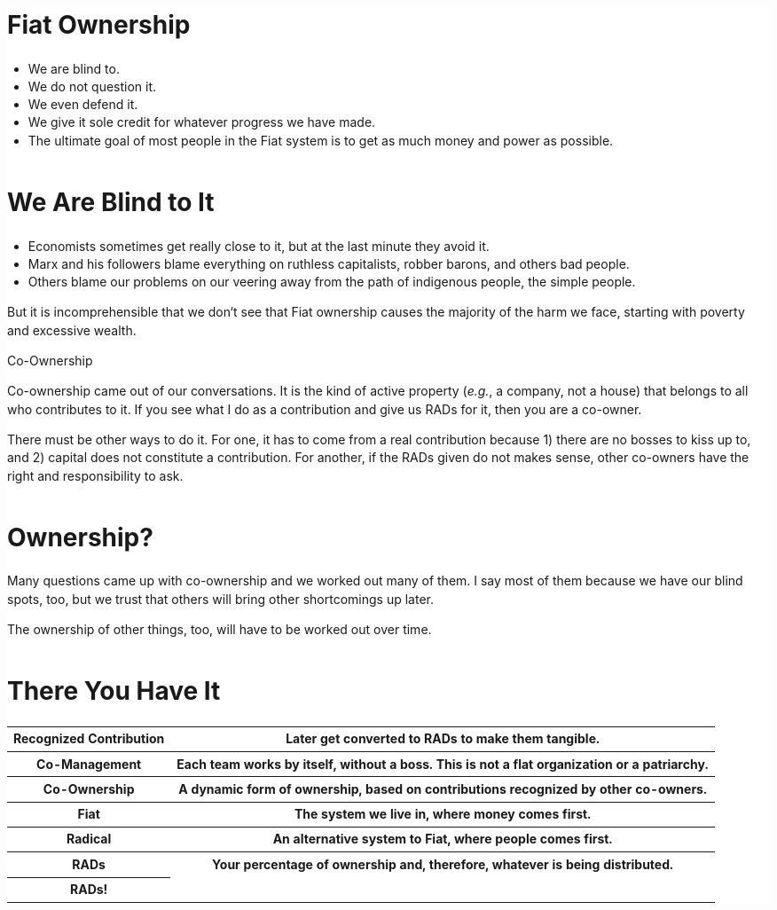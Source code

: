 <h1>Fiat Ownership</h1>
 <ul>
  <li>We are blind to.</li>
  <li>We do not question it.</li>
  <li>We even defend it.</li>
  <li>We give it sole credit for whatever progress we have made.</li>
  <li>The ultimate goal of most people in the Fiat system is to get as much money and power as possible.</li>
 </ul>

<h1>We Are Blind to It</h1>
 <ul>
  <li>Economists sometimes get really close to it, but at the last minute they avoid it.</li>
  <li>Marx and his followers blame everything on ruthless capitalists, robber barons, and others bad people.</li>
  <li>Others blame our problems on our veering away from the path of indigenous people, the simple people.</li>
 </ul>
 <p>But it is incomprehensible that we don&lsquo;t see that Fiat ownership causes the majority of the harm we face, starting with poverty and excessive wealth.</p>

</h1>Co-Ownership</h1>
 <p>Co-ownership came out of our conversations. It is the kind of active property (<em>e.g.</em>, a company, not a house) that belongs to all who contributes to it. If you see what I do as a contribution and give us RADs for it, then you are a co-owner.</p>
 <p>There must be other ways to do it. For one, it has to come from a real contribution because 1) there are no bosses to kiss up to, and 2) capital does not constitute a contribution. For another, if the RADs given do not makes sense, other co-owners have the right and responsibility to ask.</p>

<h1>Ownership?</h1>
 <p>Many questions came up with co-ownership and we worked out many of them. I say most of them because we have our blind spots, too, but we trust that others will bring other shortcomings up later.</p>
 <p>The ownership of other things, too, will have to be worked out over time.</p>

<h1>There You Have It</h1>
 <table class="table2col">
  <tr>
   <th>Recognized Contribution</th>
   <th>Later get converted to RADs to make them tangible.</th>
  </tr>
  <tr>
   <th>Co-Management</th>
   <th>Each team works by itself, without a boss. This is not a flat organization or a patriarchy.</th>
  </tr>
  <tr>
   <th><strong>Co-Ownership</strong></th>
   <th><strong>A dynamic form of ownership, based on contributions recognized by other co-owners.</strong></th>
  </tr>
  <tr>
   <th>Fiat</th>
   <th>The system we live in, where money comes first.</th>
  </tr>
  <tr>
   <th>Radical</th>
   <th>An alternative system to Fiat, where people comes first.</th>
  </tr>
  <tr>
   <th>RADs</th>
   <th>Your percentage of ownership and, therefore, whatever is being distributed.</th>
  </tr>
  <tr>
   <th>RADs!</th>